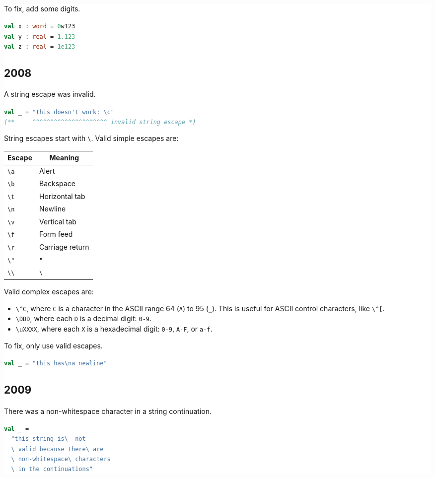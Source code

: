To fix, add some digits.

```sml
val x : word = 0w123
val y : real = 1.123
val z : real = 1e123
```

## 2008

A string escape was invalid.

```sml
val _ = "this doesn't work: \c"
(**     ^^^^^^^^^^^^^^^^^^^^^ invalid string escape *)
```

String escapes start with `\`. Valid simple escapes are:

| Escape | Meaning         |
| ------ | --------------- |
| `\a`   | Alert           |
| `\b`   | Backspace       |
| `\t`   | Horizontal tab  |
| `\n`   | Newline         |
| `\v`   | Vertical tab    |
| `\f`   | Form feed       |
| `\r`   | Carriage return |
| `\"`   | `"`             |
| `\\`   | `\`             |

Valid complex escapes are:

- `\^C`, where `C` is a character in the ASCII range 64 (`A`) to 95 (`_`). This is useful for ASCII control characters, like `\^[`.
- `\DDD`, where each `D` is a decimal digit: `0-9`.
- `\uXXXX`, where each `X` is a hexadecimal digit: `0-9`, `A-F`, or `a-f`.

To fix, only use valid escapes.

```sml
val _ = "this has\na newline"
```

## 2009

There was a non-whitespace character in a string continuation.



```sml
val _ =
  "this string is\  not
  \ valid because there\ are
  \ non-whitespace\ characters
  \ in the continuations"
```
